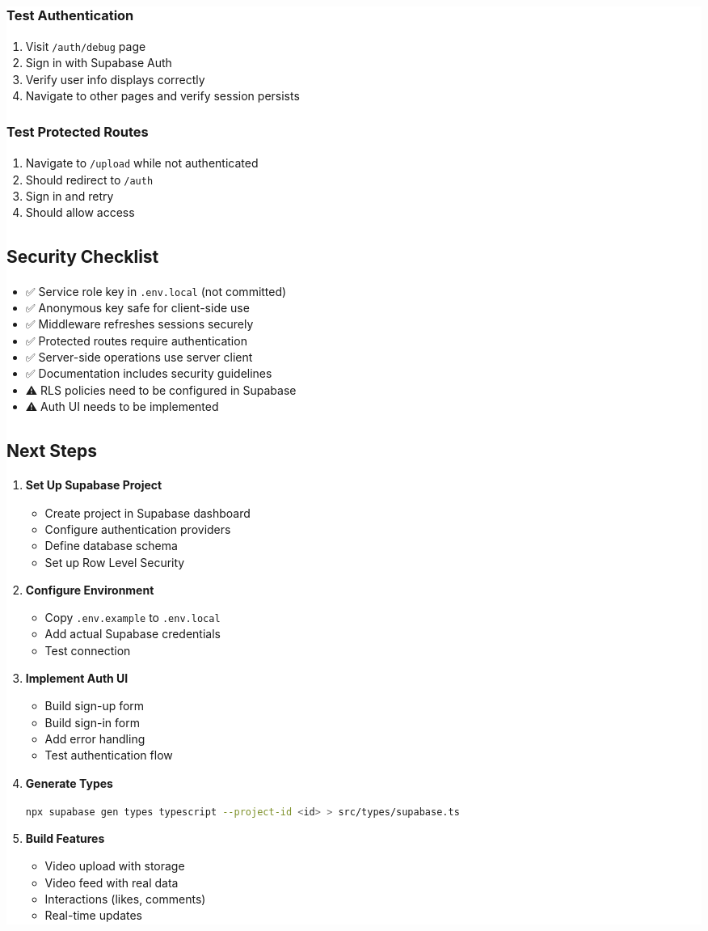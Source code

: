 ### Test Authentication

1. Visit `/auth/debug` page
2. Sign in with Supabase Auth
3. Verify user info displays correctly
4. Navigate to other pages and verify session persists

### Test Protected Routes

1. Navigate to `/upload` while not authenticated
2. Should redirect to `/auth`
3. Sign in and retry
4. Should allow access

## Security Checklist

- ✅ Service role key in `.env.local` (not committed)
- ✅ Anonymous key safe for client-side use
- ✅ Middleware refreshes sessions securely
- ✅ Protected routes require authentication
- ✅ Server-side operations use server client
- ✅ Documentation includes security guidelines
- ⚠️ RLS policies need to be configured in Supabase
- ⚠️ Auth UI needs to be implemented

## Next Steps

1. **Set Up Supabase Project**
   - Create project in Supabase dashboard
   - Configure authentication providers
   - Define database schema
   - Set up Row Level Security

2. **Configure Environment**
   - Copy `.env.example` to `.env.local`
   - Add actual Supabase credentials
   - Test connection

3. **Implement Auth UI**
   - Build sign-up form
   - Build sign-in form
   - Add error handling
   - Test authentication flow

4. **Generate Types**

   ```bash
   npx supabase gen types typescript --project-id <id> > src/types/supabase.ts
   ```

5. **Build Features**
   - Video upload with storage
   - Video feed with real data
   - Interactions (likes, comments)
   - Real-time updates
